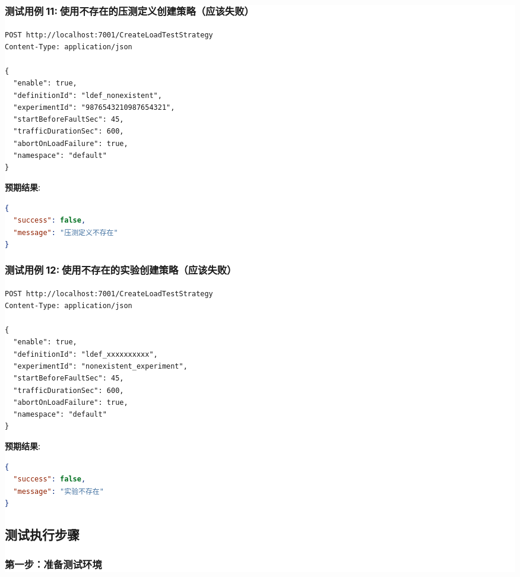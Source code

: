 ### 测试用例 11: 使用不存在的压测定义创建策略（应该失败）

```http
POST http://localhost:7001/CreateLoadTestStrategy
Content-Type: application/json

{
  "enable": true,
  "definitionId": "ldef_nonexistent",
  "experimentId": "9876543210987654321",
  "startBeforeFaultSec": 45,
  "trafficDurationSec": 600,
  "abortOnLoadFailure": true,
  "namespace": "default"
}
```

**预期结果**:
```json
{
  "success": false,
  "message": "压测定义不存在"
}
```

### 测试用例 12: 使用不存在的实验创建策略（应该失败）

```http
POST http://localhost:7001/CreateLoadTestStrategy
Content-Type: application/json

{
  "enable": true,
  "definitionId": "ldef_xxxxxxxxxx",
  "experimentId": "nonexistent_experiment",
  "startBeforeFaultSec": 45,
  "trafficDurationSec": 600,
  "abortOnLoadFailure": true,
  "namespace": "default"
}
```

**预期结果**:
```json
{
  "success": false,
  "message": "实验不存在"
}
```

## 测试执行步骤

### 第一步：准备测试环境

